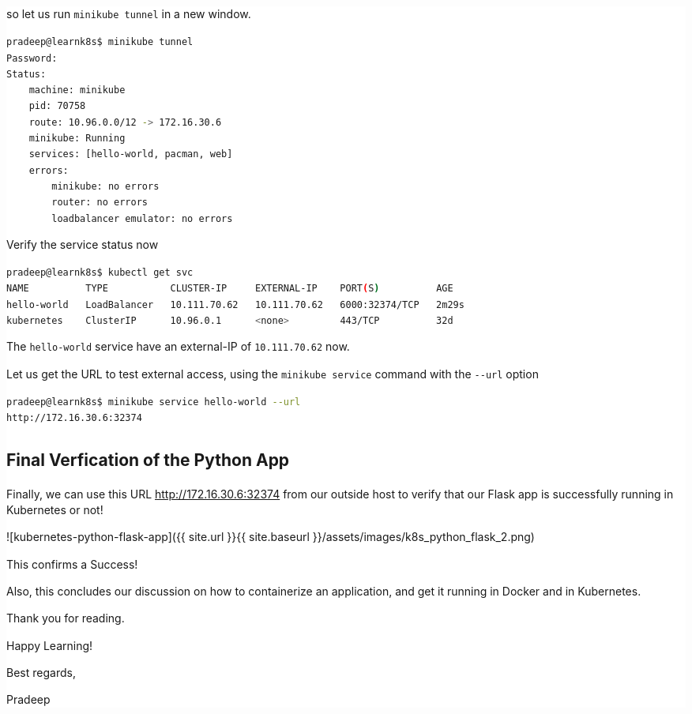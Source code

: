 so let us run `minikube tunnel` in a new window.
```sh
pradeep@learnk8s$ minikube tunnel
Password:
Status:	
	machine: minikube
	pid: 70758
	route: 10.96.0.0/12 -> 172.16.30.6
	minikube: Running
	services: [hello-world, pacman, web]
    errors: 
		minikube: no errors
		router: no errors
		loadbalancer emulator: no errors
```
Verify the service status now
```sh
pradeep@learnk8s$ kubectl get svc
NAME          TYPE           CLUSTER-IP     EXTERNAL-IP    PORT(S)          AGE
hello-world   LoadBalancer   10.111.70.62   10.111.70.62   6000:32374/TCP   2m29s
kubernetes    ClusterIP      10.96.0.1      <none>         443/TCP          32d
```

The `hello-world` service have an external-IP of `10.111.70.62` now.

Let us get the URL to test external access, using the `minikube service` command with the `--url` option
```sh
pradeep@learnk8s$ minikube service hello-world --url
http://172.16.30.6:32374
```

## Final Verfication of the Python App
Finally, we can use this URL http://172.16.30.6:32374 from our outside host to verify that our Flask app is successfully running in Kubernetes or not!

![kubernetes-python-flask-app]({{ site.url }}{{ site.baseurl }}/assets/images/k8s_python_flask_2.png)

This confirms a Success!

Also, this concludes our discussion on how to containerize an application, and get it running in Docker and in Kubernetes. 

Thank you for reading.



Happy Learning!

Best regards,

Pradeep

